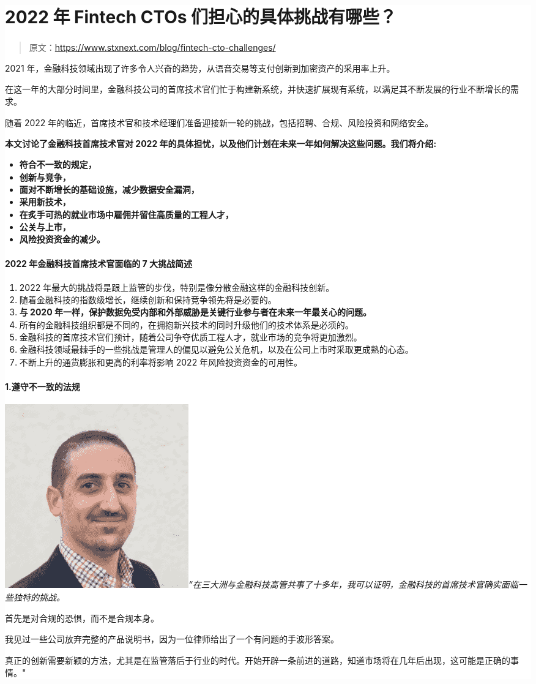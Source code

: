 # 2022 年 Fintech CTOs 们担心的具体挑战有哪些？

> 原文：<https://www.stxnext.com/blog/fintech-cto-challenges/>

 2021 年，金融科技领域出现了许多令人兴奋的趋势[](/blog/fintech-trends-companies/)，从语音交易等支付创新到加密资产的采用率上升。

在这一年的大部分时间里，金融科技公司的首席技术官们忙于构建新系统，并快速扩展现有系统，以满足其不断发展的行业不断增长的需求。

随着 2022 年的临近，首席技术官和技术经理们准备迎接新一轮的挑战，包括招聘、合规、风险投资和网络安全。

**本文讨论了金融科技首席技术官对 2022 年的具体担忧，以及他们计划在未来一年如何解决这些问题。我们将介绍:**

*   **符合不一致的规定，**
*   **创新与竞争，**
*   **面对不断增长的基础设施，减少数据安全漏洞，**
*   **采用新技术，**
*   **在炙手可热的就业市场中雇佣并留住高质量的工程人才，**
*   **公关与上市，**
*   **风险投资资金的减少。** 

#### 2022 年金融科技首席技术官面临的 7 大挑战简述

1.  2022 年最大的挑战将是跟上监管的步伐，特别是像分散金融这样的金融科技创新。
2.  随着金融科技的指数级增长，继续创新和保持竞争领先将是必要的。
3.  **与 2020 年一样，保护数据免受内部和外部威胁是关键行业参与者在未来一年最关心的问题。**
4.  所有的金融科技组织都是不同的，在拥抱新兴技术的同时升级他们的技术体系是必须的。
5.  金融科技的首席技术官们预计，随着公司争夺优质工程人才，就业市场的竞争将更加激烈。
6.  金融科技领域最棘手的一些挑战是管理人的偏见以避免公关危机，以及在公司上市时采取更成熟的心态。
7.  不断上升的通货膨胀和更高的利率将影响 2022 年风险投资资金的可用性。

#### 1.遵守不一致的法规

*![Aviv Ben-Yosef](img/191af86a7e55d21e439cc10e654cc797.png)“在三大洲与金融科技高管共事了十多年，我可以证明，金融科技的首席技术官确实面临一些独特的挑战。*

首先是对合规的恐惧，而不是合规本身。

我见过一些公司放弃完整的产品说明书，因为一位律师给出了一个有问题的手波形答案。

真正的创新需要新颖的方法，尤其是在监管落后于行业的时代。开始开辟一条前进的道路，知道市场将在几年后出现，这可能是正确的事情。"
